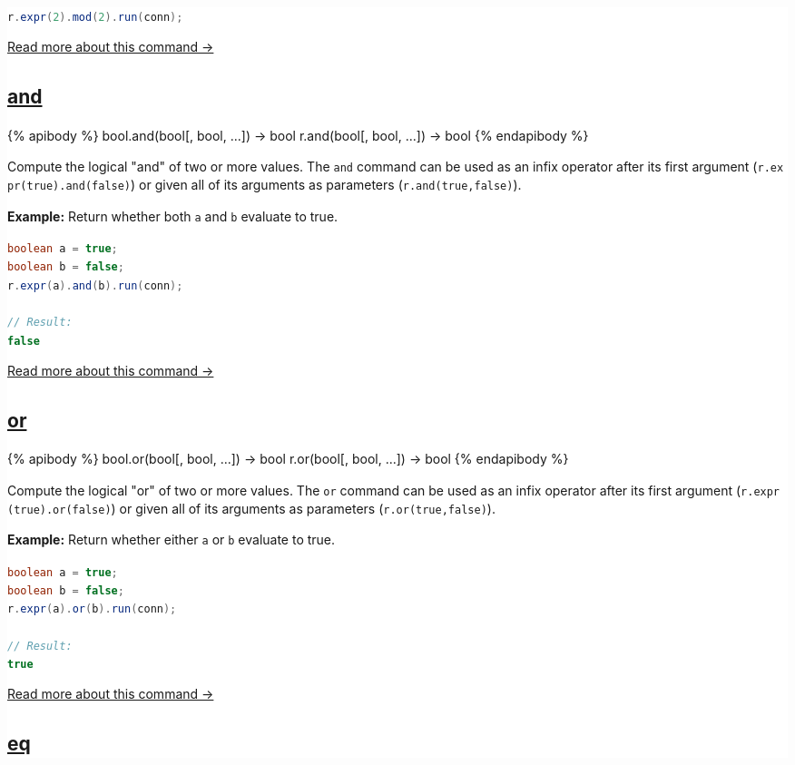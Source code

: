```java
r.expr(2).mod(2).run(conn);
```

[Read more about this command &rarr;](mod/)

## [and](and/) ##

{% apibody %}
bool.and(bool[, bool, ...]) &rarr; bool
r.and(bool[, bool, ...]) &rarr; bool
{% endapibody %}

Compute the logical "and" of two or more values. The `and` command can be used as an infix operator after its first argument (`r.expr(true).and(false)`) or given all of its arguments as parameters (`r.and(true,false)`).

__Example:__ Return whether both `a` and `b` evaluate to true.

```java
boolean a = true;
boolean b = false;
r.expr(a).and(b).run(conn);

// Result:
false
```

[Read more about this command &rarr;](and/)

## [or](or/) ##

{% apibody %}
bool.or(bool[, bool, ...]) &rarr; bool
r.or(bool[, bool, ...]) &rarr; bool
{% endapibody %}

Compute the logical "or" of two or more values. The `or` command can be used as an infix operator after its first argument (`r.expr(true).or(false)`) or given all of its arguments as parameters (`r.or(true,false)`).

__Example:__ Return whether either `a` or `b` evaluate to true.

```java
boolean a = true;
boolean b = false;
r.expr(a).or(b).run(conn);

// Result:
true
```

[Read more about this command &rarr;](or/)

## [eq](eq/) ##


[jsonp]: https://en.wikipedia.org/wiki/JSONP